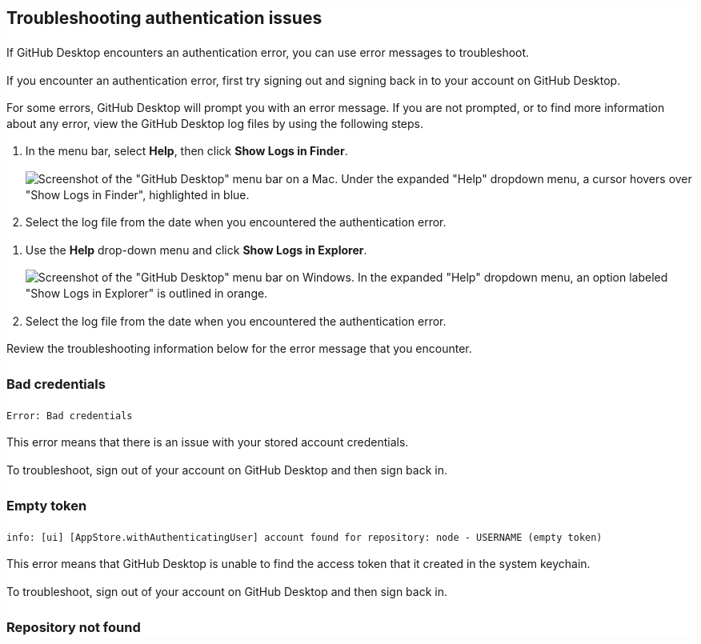 </div>

## Troubleshooting authentication issues

If GitHub Desktop encounters an authentication error, you can use error messages to troubleshoot.

If you encounter an authentication error, first try signing out and signing back in to your account on GitHub Desktop.

For some errors, GitHub Desktop will prompt you with an error message. If you are not prompted, or to find more information about any error, view the GitHub Desktop log files by using the following steps.

<div class="ghd-tool mac">

1. In the menu bar, select **Help**, then click **Show Logs in Finder**.

   ![Screenshot of the "GitHub Desktop" menu bar on a Mac. Under the expanded "Help" dropdown menu, a cursor hovers over "Show Logs in Finder", highlighted in blue.](/assets/images/help/desktop/mac-show-logs.png)

1. Select the log file from the date when you encountered the authentication error.

</div>

<div class="ghd-tool windows">

1. Use the **Help** drop-down menu and click **Show Logs in Explorer**.

   ![Screenshot of the "GitHub Desktop" menu bar on Windows. In the expanded "Help" dropdown menu, an option labeled "Show Logs in Explorer" is outlined in orange.](/assets/images/help/desktop/windows-show-logs.png)

1. Select the log file from the date when you encountered the authentication error.

</div>

Review the troubleshooting information below for the error message that you encounter.

### Bad credentials

```shell
Error: Bad credentials
```

This error means that there is an issue with your stored account credentials.

To troubleshoot, sign out of your account on GitHub Desktop and then sign back in.

### Empty token

```shell
info: [ui] [AppStore.withAuthenticatingUser] account found for repository: node - USERNAME (empty token)
```

This error means that GitHub Desktop is unable to find the access token that it created in the system keychain.

To troubleshoot, sign out of your account on GitHub Desktop and then sign back in.

### Repository not found
